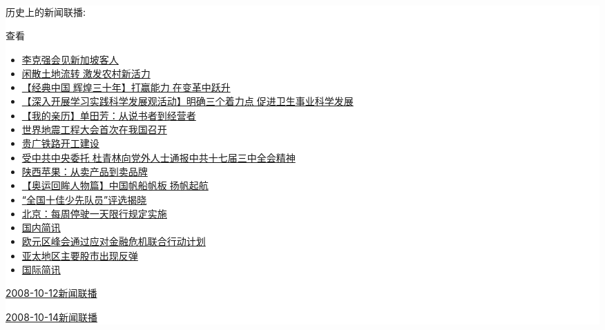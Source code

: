 




历史上的新闻联播:

 查看
 

* [李克强会见新加坡客人](#李克强会见新加坡客人)
* [闲散土地流转 激发农村新活力](#闲散土地流转-激发农村新活力)
* [【经典中国 辉煌三十年】打赢能力 在变革中跃升](#【经典中国-辉煌三十年】打赢能力-在变革中跃升)
* [【深入开展学习实践科学发展观活动】明确三个着力点 促进卫生事业科学发展](#【深入开展学习实践科学发展观活动】明确三个着力点-促进卫生事业科学发展)
* [【我的亲历】单田芳：从说书者到经营者](#【我的亲历】单田芳：从说书者到经营者)
* [世界地震工程大会首次在我国召开](#世界地震工程大会首次在我国召开)
* [贵广铁路开工建设](#贵广铁路开工建设)
* [受中共中央委托 杜青林向党外人士通报中共十七届三中全会精神](#受中共中央委托-杜青林向党外人士通报中共十七届三中全会精神)
* [陕西苹果：从卖产品到卖品牌](#陕西苹果：从卖产品到卖品牌)
* [【奥运回眸人物篇】中国帆船帆板 扬帆起航](#【奥运回眸人物篇】中国帆船帆板-扬帆起航)
* [“全国十佳少先队员”评选揭晓](#“全国十佳少先队员”评选揭晓)
* [北京：每周停驶一天限行规定实施](#北京：每周停驶一天限行规定实施)
* [国内简讯](#国内简讯)
* [欧元区峰会通过应对金融危机联合行动计划](#欧元区峰会通过应对金融危机联合行动计划)
* [亚太地区主要股市出现反弹](#亚太地区主要股市出现反弹)
* [国际简讯](#国际简讯)






[2008-10-12新闻联播](/xinwenlianbo/20081012)


[2008-10-14新闻联播](/xinwenlianbo/20081014)




